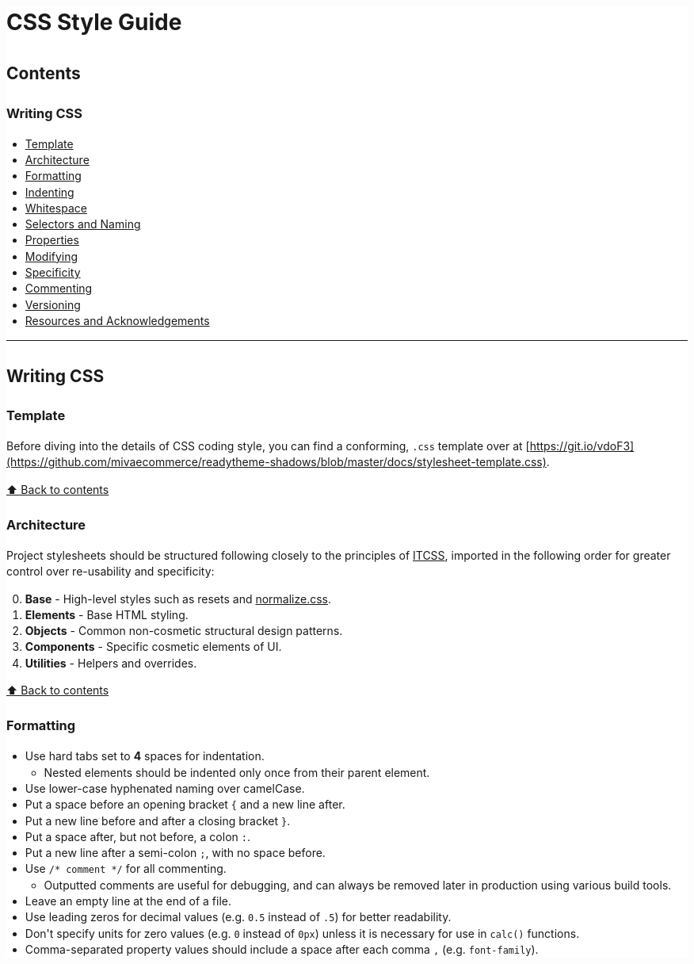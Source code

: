 # CSS Style Guide

## Contents

### Writing CSS

* [Template](#template)
* [Architecture](#architecture)
* [Formatting](#formatting)
* [Indenting](#indenting)
* [Whitespace](#whitespace)
* [Selectors and Naming](#selectors-and-naming)
* [Properties](#properties)
* [Modifying](#modifying)
* [Specificity](#specificity)
* [Commenting](#commenting)
* [Versioning](#versioning)
* [Resources and Acknowledgements](#resources-and-acknowledgements)

---

## Writing CSS

### Template

Before diving into the details of CSS coding style, you can find a conforming, `.css` template over at [https://git.io/vdoF3](https://github.com/mivaecommerce/readytheme-shadows/blob/master/docs/stylesheet-template.css).

[⬆ Back to contents](#contents)

### Architecture

Project stylesheets should be structured following closely to the principles of [ITCSS](https://medium.com/@jordankoschei/how-i-shrank-my-css-by-84kb-by-refactoring-with-itcss-2e8dafee123a#.7gdzbrk1m), imported in the following order for greater control over re-usability and specificity:

0. **Base** - High-level styles such as resets and [normalize.css](https://github.com/necolas/normalize.css).
0. **Elements** - Base HTML styling.
0. **Objects** - Common non-cosmetic structural design patterns.
0. **Components** - Specific cosmetic elements of UI.
0. **Utilities** - Helpers and overrides.

[⬆ Back to contents](#contents)

### Formatting

* Use hard tabs set to **4** spaces for indentation.
  * Nested elements should be indented only once from their parent element.
* Use lower-case hyphenated naming over camelCase.
* Put a space before an opening bracket `{` and a new line after.
* Put a new line before and after a closing bracket `}`.
* Put a space after, but not before, a colon `:`.
* Put a new line after a semi-colon `;`, with no space before.
* Use `/* comment */` for all commenting.
  * Outputted comments are useful for debugging, and can always be removed later in production using various build tools.
* Leave an empty line at the end of a file.
* Use leading zeros for decimal values (e.g. `0.5` instead of `.5`) for better readability.
* Don't specify units for zero values (e.g. `0` instead of `0px`) unless it is necessary for use in `calc()` functions.
* Comma-separated property values should include a space after each comma `,` (e.g. `font-family`).